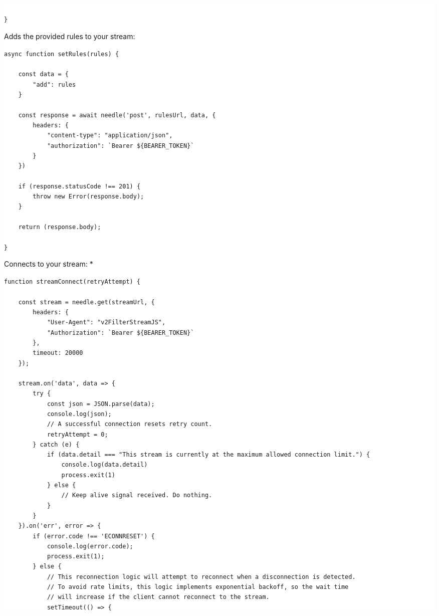 ```JS

}
```

Adds the provided rules to your stream:
```JS
async function setRules(rules) {

    const data = {
        "add": rules
    }

    const response = await needle('post', rulesUrl, data, {
        headers: {
            "content-type": "application/json",
            "authorization": `Bearer ${BEARER_TOKEN}`
        }
    })

    if (response.statusCode !== 201) {
        throw new Error(response.body);
    }

    return (response.body);

}
```

Connects to your stream: *
```JS
function streamConnect(retryAttempt) {

    const stream = needle.get(streamUrl, {
        headers: {
            "User-Agent": "v2FilterStreamJS",
            "Authorization": `Bearer ${BEARER_TOKEN}`
        },
        timeout: 20000
    });

    stream.on('data', data => {
        try {
            const json = JSON.parse(data);
            console.log(json);
            // A successful connection resets retry count.
            retryAttempt = 0;
        } catch (e) {
            if (data.detail === "This stream is currently at the maximum allowed connection limit.") {
                console.log(data.detail)
                process.exit(1)
            } else {
                // Keep alive signal received. Do nothing.
            }
        }
    }).on('err', error => {
        if (error.code !== 'ECONNRESET') {
            console.log(error.code);
            process.exit(1);
        } else {
            // This reconnection logic will attempt to reconnect when a disconnection is detected.
            // To avoid rate limits, this logic implements exponential backoff, so the wait time
            // will increase if the client cannot reconnect to the stream. 
            setTimeout(() => {
```